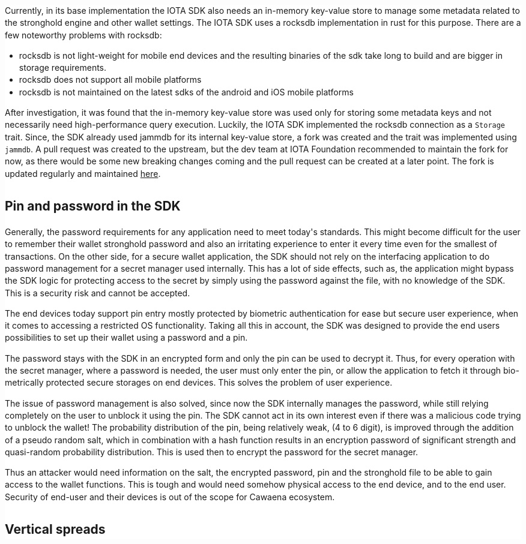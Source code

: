 Currently, in its base implementation the IOTA SDK also needs an in-memory key-value store to manage some metadata related to the stronghold engine and other wallet settings. The IOTA SDK uses a rocksdb implementation in rust for this purpose. There are a few noteworthy problems with rocksdb:

- rocksdb is not light-weight for mobile end devices and the resulting binaries of the sdk take long to build and are bigger in storage requirements.
- rocksdb does not support all mobile platforms
- rocksdb is not maintained on the latest sdks of the android and iOS mobile platforms

After investigation, it was found that the in-memory key-value store was used only for storing some metadata keys and not necessarily need high-performance query execution. Luckily, the IOTA SDK implemented the rocksdb connection as a `Storage` trait. Since, the SDK already used jammdb for its internal key-value store, a fork was created and the trait was implemented using `jammdb`. A pull request was created to the upstream, but the dev team at IOTA Foundation recommended to maintain the fork for now, as there would be some new breaking changes coming and the pull request can be created at a later point. The fork is updated regularly and maintained [here](https://github.com/mighty840/iota-sdk).

## Pin and password in the SDK

Generally, the password requirements for any application need to meet today's standards. This might become difficult for the user to remember their wallet stronghold password and also an irritating experience to enter it every time even for the smallest of transactions. On the other side, for a secure wallet application, the SDK should not rely on the interfacing application to do password management for a secret manager used internally. This has a lot of side effects, such as, the application might bypass the SDK logic for protecting access to the secret by simply using the password against the file, with no knowledge of the SDK. This is a security risk and cannot be accepted.

The end devices today support pin entry mostly protected by biometric authentication for ease but secure user experience, when it comes to accessing a restricted OS functionality. Taking all this in account, the SDK was designed to provide the end users possibilities to set up their wallet using a password and a pin.

The password stays with the SDK in an encrypted form and only the pin can be used to decrypt it. Thus, for every operation with the secret manager, where a password is needed, the user must only enter the pin, or allow the application to fetch it through bio-metrically protected secure storages on end devices. This solves the problem of user experience.

The issue of password management is also solved, since now the SDK internally manages the password, while still relying completely on the user to unblock it using the pin. The SDK cannot act in its own interest even if there was a malicious code trying to unblock the wallet! The probability distribution of the pin, being relatively weak, (4 to 6 digit), is improved through the addition of a pseudo random salt, which in combination with a hash function results in an encryption password of significant strength and quasi-random probability distribution. This is used then to encrypt the password for the secret manager.

Thus an attacker would need information on the salt, the encrypted password, pin and the stronghold file to be able to gain access to the wallet functions. This is tough and would need somehow physical access to the end device, and to the end user. Security of end-user and their devices is out of the scope for Cawaena ecosystem.

## Vertical spreads
